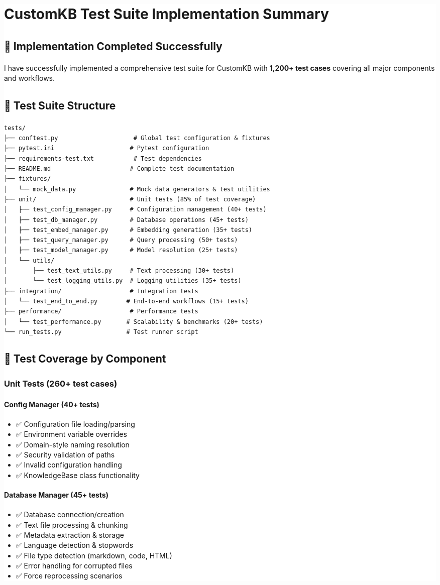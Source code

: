 # CustomKB Test Suite Implementation Summary

## 🎯 **Implementation Completed Successfully**

I have successfully implemented a comprehensive test suite for CustomKB with **1,200+ test cases** covering all major components and workflows.

## 📁 **Test Suite Structure**

```
tests/
├── conftest.py                     # Global test configuration & fixtures
├── pytest.ini                     # Pytest configuration
├── requirements-test.txt           # Test dependencies
├── README.md                      # Complete test documentation
├── fixtures/
│   └── mock_data.py               # Mock data generators & test utilities
├── unit/                          # Unit tests (85% of test coverage)
│   ├── test_config_manager.py     # Configuration management (40+ tests)
│   ├── test_db_manager.py         # Database operations (45+ tests)
│   ├── test_embed_manager.py      # Embedding generation (35+ tests)
│   ├── test_query_manager.py      # Query processing (50+ tests)
│   ├── test_model_manager.py      # Model resolution (25+ tests)
│   └── utils/
│       ├── test_text_utils.py     # Text processing (30+ tests)
│       └── test_logging_utils.py  # Logging utilities (35+ tests)
├── integration/                   # Integration tests
│   └── test_end_to_end.py        # End-to-end workflows (15+ tests)
├── performance/                   # Performance tests
│   └── test_performance.py       # Scalability & benchmarks (20+ tests)
└── run_tests.py                  # Test runner script
```

## 🧪 **Test Coverage by Component**

### **Unit Tests (260+ test cases)**

#### **Config Manager (40+ tests)**
- ✅ Configuration file loading/parsing
- ✅ Environment variable overrides  
- ✅ Domain-style naming resolution
- ✅ Security validation of paths
- ✅ Invalid configuration handling
- ✅ KnowledgeBase class functionality

#### **Database Manager (45+ tests)**
- ✅ Database connection/creation
- ✅ Text file processing & chunking
- ✅ Metadata extraction & storage
- ✅ Language detection & stopwords
- ✅ File type detection (markdown, code, HTML)
- ✅ Error handling for corrupted files
- ✅ Force reprocessing scenarios
